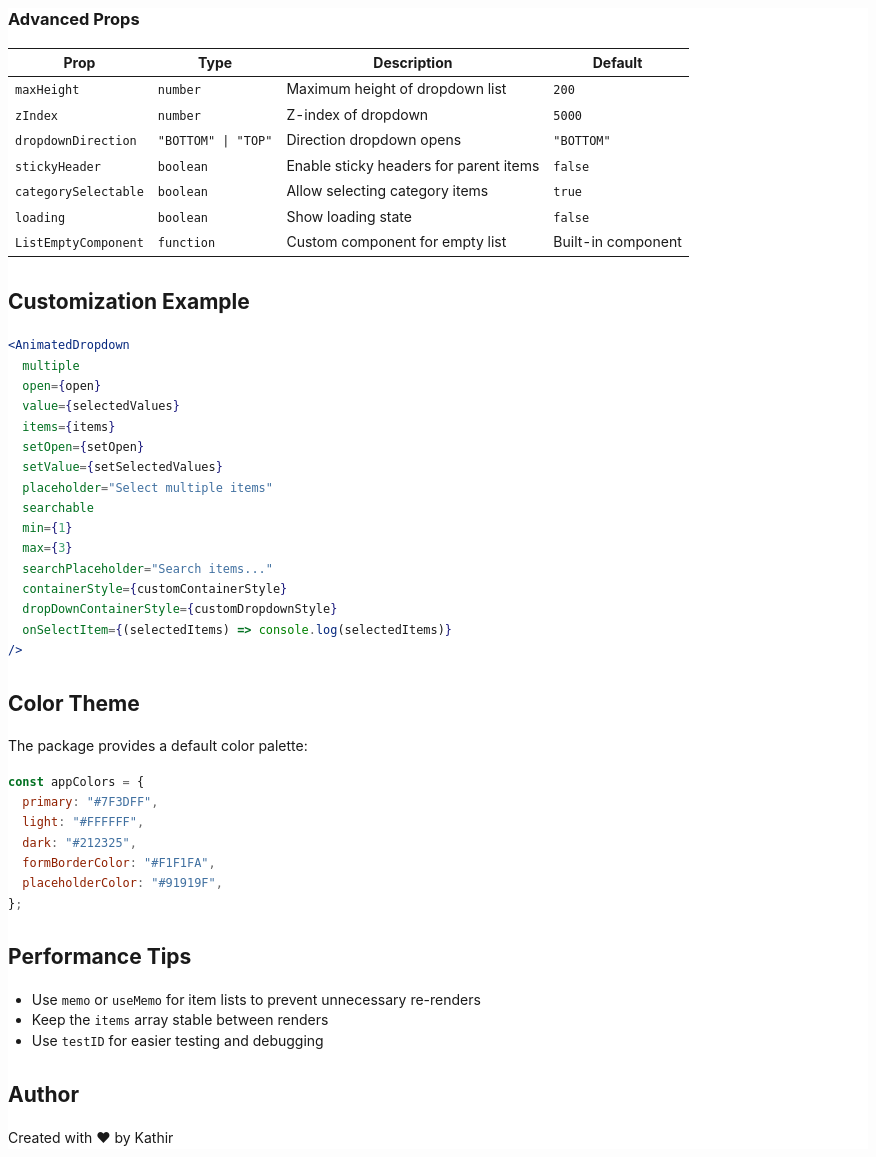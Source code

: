 ### Advanced Props

| Prop                 | Type                | Description                            | Default            |
| -------------------- | ------------------- | -------------------------------------- | ------------------ |
| `maxHeight`          | `number`            | Maximum height of dropdown list        | `200`              |
| `zIndex`             | `number`            | Z-index of dropdown                    | `5000`             |
| `dropdownDirection`  | `"BOTTOM" \| "TOP"` | Direction dropdown opens               | `"BOTTOM"`         |
| `stickyHeader`       | `boolean`           | Enable sticky headers for parent items | `false`            |
| `categorySelectable` | `boolean`           | Allow selecting category items         | `true`             |
| `loading`            | `boolean`           | Show loading state                     | `false`            |
| `ListEmptyComponent` | `function`          | Custom component for empty list        | Built-in component |

## Customization Example

```jsx
<AnimatedDropdown
  multiple
  open={open}
  value={selectedValues}
  items={items}
  setOpen={setOpen}
  setValue={setSelectedValues}
  placeholder="Select multiple items"
  searchable
  min={1}
  max={3}
  searchPlaceholder="Search items..."
  containerStyle={customContainerStyle}
  dropDownContainerStyle={customDropdownStyle}
  onSelectItem={(selectedItems) => console.log(selectedItems)}
/>
```

## Color Theme

The package provides a default color palette:

```javascript
const appColors = {
  primary: "#7F3DFF",
  light: "#FFFFFF",
  dark: "#212325",
  formBorderColor: "#F1F1FA",
  placeholderColor: "#91919F",
};
```

## Performance Tips

- Use `memo` or `useMemo` for item lists to prevent unnecessary re-renders
- Keep the `items` array stable between renders
- Use `testID` for easier testing and debugging

## Author

Created with ❤️ by Kathir
